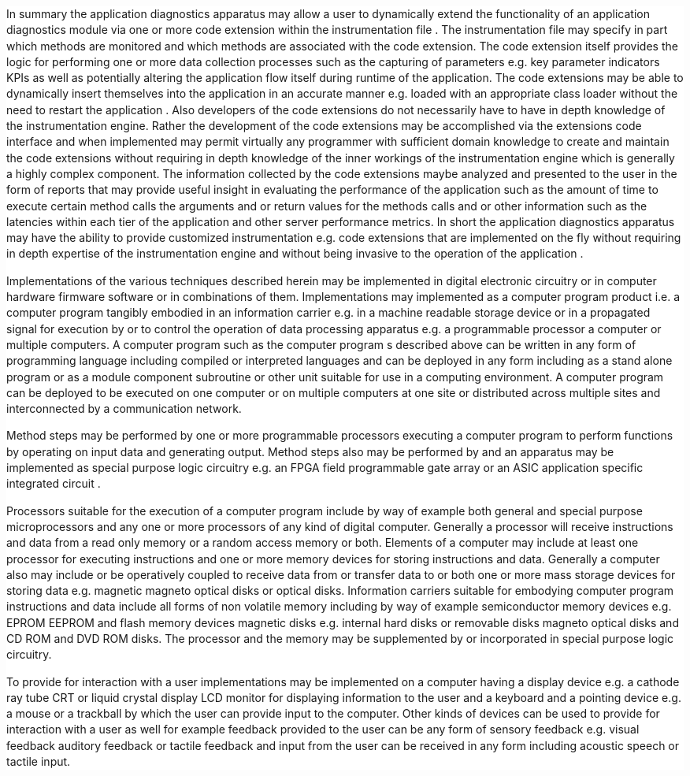 In summary the application diagnostics apparatus may allow a user to dynamically extend the functionality of an application diagnostics module via one or more code extension within the instrumentation file . The instrumentation file may specify in part which methods are monitored and which methods are associated with the code extension. The code extension itself provides the logic for performing one or more data collection processes such as the capturing of parameters e.g. key parameter indicators KPIs as well as potentially altering the application flow itself during runtime of the application. The code extensions may be able to dynamically insert themselves into the application in an accurate manner e.g. loaded with an appropriate class loader without the need to restart the application . Also developers of the code extensions do not necessarily have to have in depth knowledge of the instrumentation engine. Rather the development of the code extensions may be accomplished via the extensions code interface and when implemented may permit virtually any programmer with sufficient domain knowledge to create and maintain the code extensions without requiring in depth knowledge of the inner workings of the instrumentation engine which is generally a highly complex component. The information collected by the code extensions maybe analyzed and presented to the user in the form of reports that may provide useful insight in evaluating the performance of the application such as the amount of time to execute certain method calls the arguments and or return values for the methods calls and or other information such as the latencies within each tier of the application and other server performance metrics. In short the application diagnostics apparatus may have the ability to provide customized instrumentation e.g. code extensions that are implemented on the fly without requiring in depth expertise of the instrumentation engine and without being invasive to the operation of the application .

Implementations of the various techniques described herein may be implemented in digital electronic circuitry or in computer hardware firmware software or in combinations of them. Implementations may implemented as a computer program product i.e. a computer program tangibly embodied in an information carrier e.g. in a machine readable storage device or in a propagated signal for execution by or to control the operation of data processing apparatus e.g. a programmable processor a computer or multiple computers. A computer program such as the computer program s described above can be written in any form of programming language including compiled or interpreted languages and can be deployed in any form including as a stand alone program or as a module component subroutine or other unit suitable for use in a computing environment. A computer program can be deployed to be executed on one computer or on multiple computers at one site or distributed across multiple sites and interconnected by a communication network.

Method steps may be performed by one or more programmable processors executing a computer program to perform functions by operating on input data and generating output. Method steps also may be performed by and an apparatus may be implemented as special purpose logic circuitry e.g. an FPGA field programmable gate array or an ASIC application specific integrated circuit .

Processors suitable for the execution of a computer program include by way of example both general and special purpose microprocessors and any one or more processors of any kind of digital computer. Generally a processor will receive instructions and data from a read only memory or a random access memory or both. Elements of a computer may include at least one processor for executing instructions and one or more memory devices for storing instructions and data. Generally a computer also may include or be operatively coupled to receive data from or transfer data to or both one or more mass storage devices for storing data e.g. magnetic magneto optical disks or optical disks. Information carriers suitable for embodying computer program instructions and data include all forms of non volatile memory including by way of example semiconductor memory devices e.g. EPROM EEPROM and flash memory devices magnetic disks e.g. internal hard disks or removable disks magneto optical disks and CD ROM and DVD ROM disks. The processor and the memory may be supplemented by or incorporated in special purpose logic circuitry.

To provide for interaction with a user implementations may be implemented on a computer having a display device e.g. a cathode ray tube CRT or liquid crystal display LCD monitor for displaying information to the user and a keyboard and a pointing device e.g. a mouse or a trackball by which the user can provide input to the computer. Other kinds of devices can be used to provide for interaction with a user as well for example feedback provided to the user can be any form of sensory feedback e.g. visual feedback auditory feedback or tactile feedback and input from the user can be received in any form including acoustic speech or tactile input.
